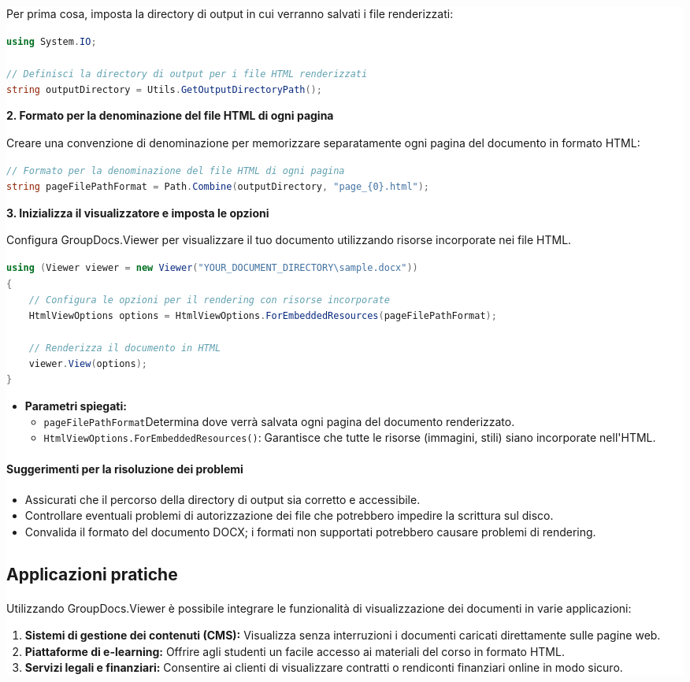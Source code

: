 Per prima cosa, imposta la directory di output in cui verranno salvati i file renderizzati:

```csharp
using System.IO;

// Definisci la directory di output per i file HTML renderizzati
string outputDirectory = Utils.GetOutputDirectoryPath();
```

**2. Formato per la denominazione del file HTML di ogni pagina**

Creare una convenzione di denominazione per memorizzare separatamente ogni pagina del documento in formato HTML:

```csharp
// Formato per la denominazione del file HTML di ogni pagina
string pageFilePathFormat = Path.Combine(outputDirectory, "page_{0}.html");
```

**3. Inizializza il visualizzatore e imposta le opzioni**

Configura GroupDocs.Viewer per visualizzare il tuo documento utilizzando risorse incorporate nei file HTML.

```csharp
using (Viewer viewer = new Viewer("YOUR_DOCUMENT_DIRECTORY\sample.docx"))
{
    // Configura le opzioni per il rendering con risorse incorporate
    HtmlViewOptions options = HtmlViewOptions.ForEmbeddedResources(pageFilePathFormat);
    
    // Renderizza il documento in HTML
    viewer.View(options);
}
```

- **Parametri spiegati:**
  - `pageFilePathFormat`Determina dove verrà salvata ogni pagina del documento renderizzato.
  - `HtmlViewOptions.ForEmbeddedResources()`: Garantisce che tutte le risorse (immagini, stili) siano incorporate nell'HTML.

#### Suggerimenti per la risoluzione dei problemi

- Assicurati che il percorso della directory di output sia corretto e accessibile.
- Controllare eventuali problemi di autorizzazione dei file che potrebbero impedire la scrittura sul disco.
- Convalida il formato del documento DOCX; i formati non supportati potrebbero causare problemi di rendering.

## Applicazioni pratiche

Utilizzando GroupDocs.Viewer è possibile integrare le funzionalità di visualizzazione dei documenti in varie applicazioni:

1. **Sistemi di gestione dei contenuti (CMS):** Visualizza senza interruzioni i documenti caricati direttamente sulle pagine web.
2. **Piattaforme di e-learning:** Offrire agli studenti un facile accesso ai materiali del corso in formato HTML.
3. **Servizi legali e finanziari:** Consentire ai clienti di visualizzare contratti o rendiconti finanziari online in modo sicuro.
